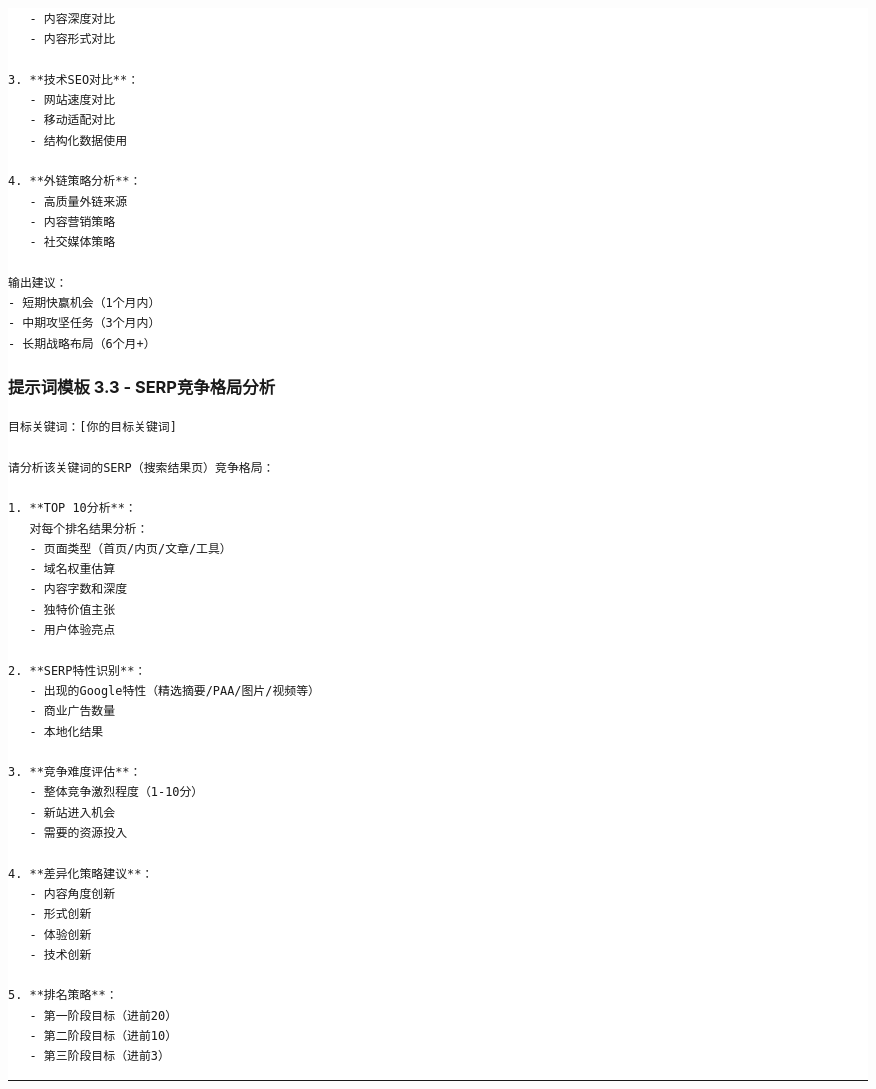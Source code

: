 ```
   - 内容深度对比
   - 内容形式对比

3. **技术SEO对比**：
   - 网站速度对比
   - 移动适配对比
   - 结构化数据使用

4. **外链策略分析**：
   - 高质量外链来源
   - 内容营销策略
   - 社交媒体策略

输出建议：
- 短期快赢机会（1个月内）
- 中期攻坚任务（3个月内）
- 长期战略布局（6个月+）
```

### 提示词模板 3.3 - SERP竞争格局分析

```
目标关键词：[你的目标关键词]

请分析该关键词的SERP（搜索结果页）竞争格局：

1. **TOP 10分析**：
   对每个排名结果分析：
   - 页面类型（首页/内页/文章/工具）
   - 域名权重估算
   - 内容字数和深度
   - 独特价值主张
   - 用户体验亮点

2. **SERP特性识别**：
   - 出现的Google特性（精选摘要/PAA/图片/视频等）
   - 商业广告数量
   - 本地化结果

3. **竞争难度评估**：
   - 整体竞争激烈程度（1-10分）
   - 新站进入机会
   - 需要的资源投入

4. **差异化策略建议**：
   - 内容角度创新
   - 形式创新
   - 体验创新
   - 技术创新

5. **排名策略**：
   - 第一阶段目标（进前20）
   - 第二阶段目标（进前10）
   - 第三阶段目标（进前3）
```

---